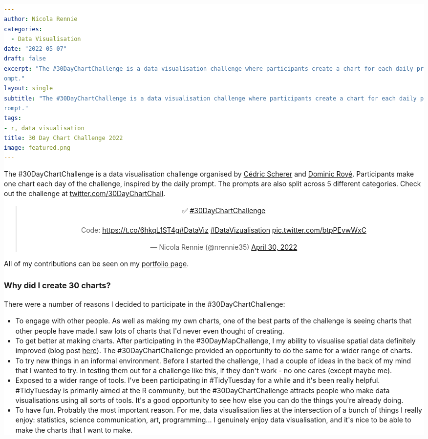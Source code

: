 ```yaml
---
author: Nicola Rennie
categories:
  - Data Visualisation
date: "2022-05-07"
draft: false
excerpt: "The #30DayChartChallenge is a data visualisation challenge where participants create a chart for each daily prompt."
layout: single
subtitle: "The #30DayChartChallenge is a data visualisation challenge where participants create a chart for each daily prompt."
tags:
- r, data visualisation
title: 30 Day Chart Challenge 2022
image: featured.png
---
```


The #30DayChartChallenge is a data visualisation challenge organised by [Cédric Scherer](https://twitter.com/CedScherer) and [Dominic Royé](https://twitter.com/dr_xeo). Participants make one chart each day of the challenge, inspired by the daily prompt. The prompts are also split across 5 different categories. Check out the challenge at [twitter.com/30DayChartChall](https://twitter.com/30DayChartChall). 

<blockquote class="twitter-tweet" align="center"><p lang="en" dir="ltr">✅ <a href="https://twitter.com/hashtag/30DayChartChallenge?src=hash&amp;ref_src=twsrc%5Etfw">#30DayChartChallenge</a> <br><br>Code: <a href="https://t.co/6hkqL1ST4g">https://t.co/6hkqL1ST4g</a><a href="https://twitter.com/hashtag/DataViz?src=hash&amp;ref_src=twsrc%5Etfw">#DataViz</a> <a href="https://twitter.com/hashtag/DataVizualisation?src=hash&amp;ref_src=twsrc%5Etfw">#DataVizualisation</a> <a href="https://t.co/btpPEvwWxC">pic.twitter.com/btpPEvwWxC</a></p>&mdash; Nicola Rennie (@nrennie35) <a href="https://twitter.com/nrennie35/status/1520384723947646976?ref_src=twsrc%5Etfw">April 30, 2022</a></blockquote> <script async src="https://platform.twitter.com/widgets.js" charset="utf-8"></script>

All of my contributions can be seen on my [portfolio page](https://nrennie.rbind.io/portfolio/data-visualisation/#30daychartchallenge).

### Why did I create 30 charts?

There were a number of reasons I decided to participate in the #30DayChartChallenge:

* To engage with other people. As well as making my own charts, one of the best parts of the challenge is seeing charts that other people have made.I saw lots of charts that I'd never even thought of creating.
* To get better at making charts. After participating in the #30DayMapChallenge, I my ability to visualise spatial data definitely improved (blog post [here](https://nrennie.rbind.io/blog/2021-12-01-30-day-map-challenge-2021/)). The #30DayChartChallenge provided an opportunity to do the same for a wider range of charts.  
* To try new things in an informal environment. Before I started the challenge, I had a couple of ideas in the back of my mind that I wanted to try. In testing them out for a challenge like this, if they don't work - no one cares (except maybe me).
* Exposed to a wider range of tools. I've been participating in #TidyTuesday for a while and it's been really helpful. #TidyTuesday is primarily aimed at the R community, but the #30DayChartChallenge attracts people who make data visualisations using all sorts of tools. It's a good opportunity to see how else you can do the things you're already doing.  
* To have fun. Probably the most important reason. For me, data visualisation lies at the intersection of a bunch of things I really enjoy: statistics, science communication, art, programming... I genuinely enjoy data visualisation, and it's nice to be able to make the charts that I want to make. 
